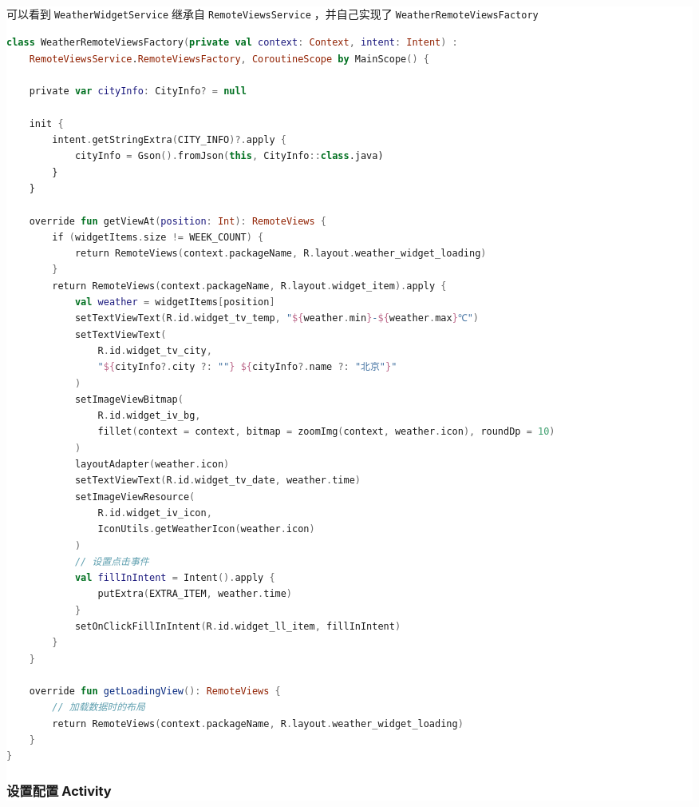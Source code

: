 可以看到 `WeatherWidgetService` 继承自 `RemoteViewsService` ，并自己实现了 `WeatherRemoteViewsFactory`

```kotlin
class WeatherRemoteViewsFactory(private val context: Context, intent: Intent) :
    RemoteViewsService.RemoteViewsFactory, CoroutineScope by MainScope() {
      
    private var cityInfo: CityInfo? = null
​
    init {
        intent.getStringExtra(CITY_INFO)?.apply {
            cityInfo = Gson().fromJson(this, CityInfo::class.java)
        }
    }
​
    override fun getViewAt(position: Int): RemoteViews {
        if (widgetItems.size != WEEK_COUNT) {
            return RemoteViews(context.packageName, R.layout.weather_widget_loading)
        }
        return RemoteViews(context.packageName, R.layout.widget_item).apply {
            val weather = widgetItems[position]
            setTextViewText(R.id.widget_tv_temp, "${weather.min}-${weather.max}℃")
            setTextViewText(
                R.id.widget_tv_city,
                "${cityInfo?.city ?: ""} ${cityInfo?.name ?: "北京"}"
            )
            setImageViewBitmap(
                R.id.widget_iv_bg,
                fillet(context = context, bitmap = zoomImg(context, weather.icon), roundDp = 10)
            )
            layoutAdapter(weather.icon)
            setTextViewText(R.id.widget_tv_date, weather.time)
            setImageViewResource(
                R.id.widget_iv_icon,
                IconUtils.getWeatherIcon(weather.icon)
            )
            // 设置点击事件
            val fillInIntent = Intent().apply {
                putExtra(EXTRA_ITEM, weather.time)
            }
            setOnClickFillInIntent(R.id.widget_ll_item, fillInIntent)
        }
    }
​
    override fun getLoadingView(): RemoteViews {
        // 加载数据时的布局
        return RemoteViews(context.packageName, R.layout.weather_widget_loading)
    }
}
```

### 设置配置 Activity
